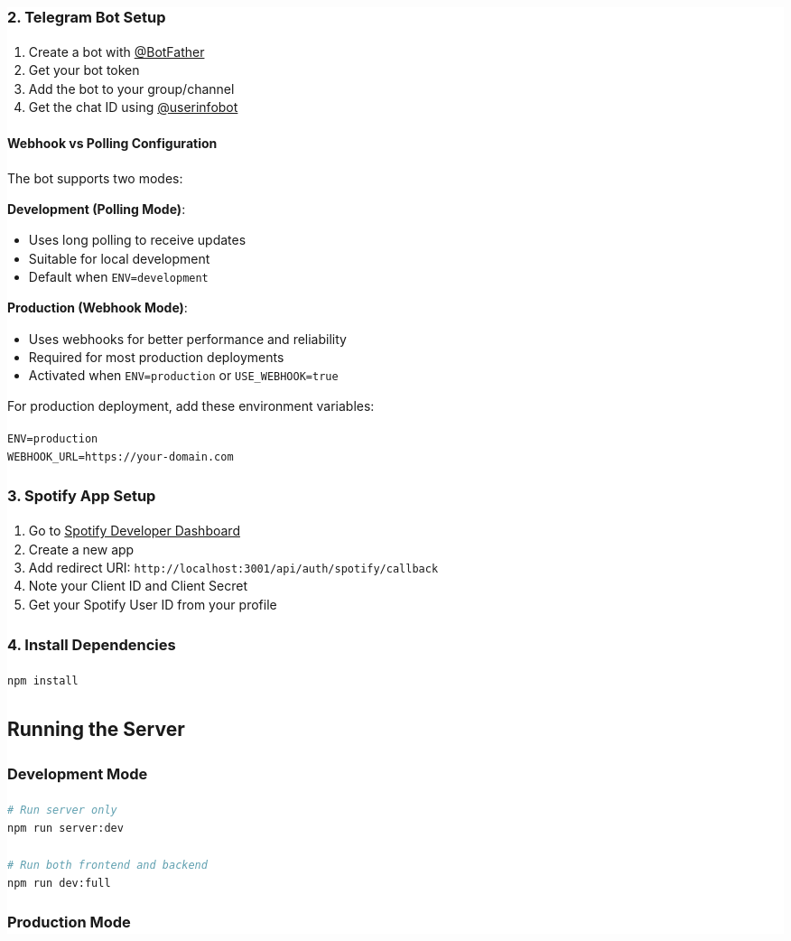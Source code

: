 ### 2. Telegram Bot Setup

1. Create a bot with [@BotFather](https://t.me/botfather)
2. Get your bot token
3. Add the bot to your group/channel
4. Get the chat ID using [@userinfobot](https://t.me/userinfobot)

#### Webhook vs Polling Configuration

The bot supports two modes:

**Development (Polling Mode)**:
- Uses long polling to receive updates
- Suitable for local development
- Default when `ENV=development`

**Production (Webhook Mode)**:
- Uses webhooks for better performance and reliability
- Required for most production deployments
- Activated when `ENV=production` or `USE_WEBHOOK=true`

For production deployment, add these environment variables:
```env
ENV=production
WEBHOOK_URL=https://your-domain.com
```

### 3. Spotify App Setup

1. Go to [Spotify Developer Dashboard](https://developer.spotify.com/dashboard)
2. Create a new app
3. Add redirect URI: `http://localhost:3001/api/auth/spotify/callback`
4. Note your Client ID and Client Secret
5. Get your Spotify User ID from your profile

### 4. Install Dependencies

```bash
npm install
```

## Running the Server

### Development Mode

```bash
# Run server only
npm run server:dev

# Run both frontend and backend
npm run dev:full
```

### Production Mode
